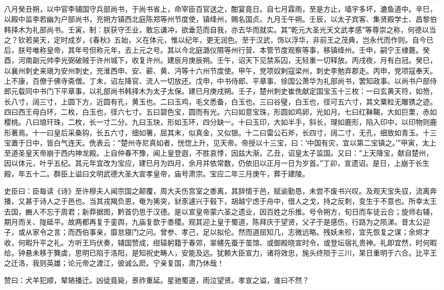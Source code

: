 八月癸丑朔，以中官李辅国守兵部尚书，于尚书省上，命宰臣百官送之，酣宴竟日。自七月霖雨，至是方止，墙宇多坏，漉鱼道中。辛巳，以殿中监李若幽为户部尚书，充朔方镇西北庭陈郑等州节度使，镇绛州，赐名国贞。九月壬午朔。壬辰，以太子宾客、集贤殿学士、昌黎伯韩择木为礼部尚书。壬寅，制：朕获守丕业，敢忘谦冲，欲垂范而自我，亦去华而就实。其“乾元大圣光天文武孝感”等尊崇之称，何德以当之？钦若昊天，定时成岁，《春秋》五始，义在体元，惟以纪年，更无润色。至于汉武，饰以浮华，非前王之茂典，岂永代而作则。自今已后，朕号唯称皇帝，其年号但称元年，去上元之号。其以今北庭潞仪隰等州行营、本管节度观察等事，移镇绛州。壬申，嗣宁王棣薨。癸酉，河南副元帅李光弼破贼于许州城下，收复许州。建辰月庚辰朔。壬午，诏天下见禁系囚，无轻重一切释放。丙戌夜，月有白冠。癸巳，以襄州刺史来瑱为安州刺史，充淮西申、安、蕲、黄、沔等十六州节度使。甲午，党项奴剌寇梁州，刺史李勉弃郡走。丙申，党项寇奉天。上不康，百僚于佛寺斋僧。丁未，诏左降官、流人一切放还。戊申，中书侍郎、平章事、徐国公萧华为礼部尚书，罢知政事。以尚书户部侍郎元载同中书门下平章事，以礼部尚书韩择木为太子太保。建巳月庚戌朔。壬子，楚州刺史崔侁献定国宝玉十三枚：一曰玄黄天符，如笏，长八寸，阔三寸，上圆下方，近圆有孔，黄玉也。二曰玉鸡，毛文悉备，白玉也。三曰谷璧，白玉也，径可五六寸，其文粟粒无雕镌之迹。四曰西王母白环，二枚，白玉也，径六七寸。五曰碧色宝，圆而有光。六曰如意宝珠，形圆如鸡卵，光如月。七曰红靺鞨，大如巨栗，赤如樱桃。八曰琅玕珠，二枚，长一寸二分。九曰玉玦，形如玉环，四分缺一。十曰玉印，大如半手，斜长，理如鹿形，陷入印中，以印物则鹿形著焉。十一曰皇后采桑钩，长五六寸，细如箸，屈其末，似真金，又似银。十二曰雷公石斧，长四寸，阔二寸，无孔，细致如青玉。十三宝置于日中，皆白气连天。侁表云：“楚州寺尼真如者，恍惚上升，见天帝。帝授以十三宝，曰：‘中国有灾，宜以第二宝镇之。’”甲寅，太上至道圣皇天帝崩于西内神龙殿。上自仲春不豫，闻上皇登遐，不胜哀悸，因兹大渐。乙丑，诏皇太子监国。又曰：“上天降宝，献自楚州，因以体元，叶乎五纪。其元年宜改为宝应，建巳月为四月，余月并依常数，仍依旧以正月一日为岁首。”丁卯，宣遗诏。是日，上崩于长生殿，年五十二。群臣上谥曰文明武德大圣大宣孝皇帝，庙号肃宗。宝应二年三月庚午，葬于建陵。

史臣曰：臣每读《诗》至许穆夫人闻宗国之颠覆，周大夫伤宫室之黍离，其辞情于邑，赋谕勤恳，未尝不废书兴叹。及观天宝失驭，流离奔播，又甚于诗人之于邑也。当其戎羯负恩，奄为狶突，豺豕遽兴于毂下，胡越宁虑于舟中，借人之戈，持之反刺，变生于不意也。所幸太王去国，豳人不忘于周君；新莽据图，黔首仍思于汉德。是以宣皇帝蒙六圣之遗业，因百姓之乐推。号令朔方，旬日而车徒云合；旋师右辅，期月而关、陇砥平。故两都再复于銮舆，九庙复歆于黍稷。观其迎上皇于蜀道，陈拜庆于望贤，父子于是感伤，行路为之陨涕。昔太公迎子，或从家令之言；而西伯事亲，靡怠寝门之问。曾参、孝己，足以拟伦。然而道屈知几，志微远略。残妖未殄，宜先恢复之谋；余烬才收，何暇升平之礼。方听王玙伏奏，辅国赞成，绀辕躬籍于春郊，翠幰先蚕于茧馆、或御殿晓宣时令，或登坛宿礼贵神。礼即宜然，时何暇给。钟悬未移于簨虡，思明已陷于洛阳，是知祝史畴人，安能及远。犹赖大臣宣力，诸将效忠，旄头终陨于三川，杲日重明于六合。比平王之迁洛，我则英雄；论元帝之渡江，彼诚么麽。宁亲复国，肃乃休哉！

赞曰：犬羊犯顺，辇辂播迁。凶徒竟毙，景祚重延。星驰蜀道，雨泣望贤。孝宣之谥，谁曰不然？
